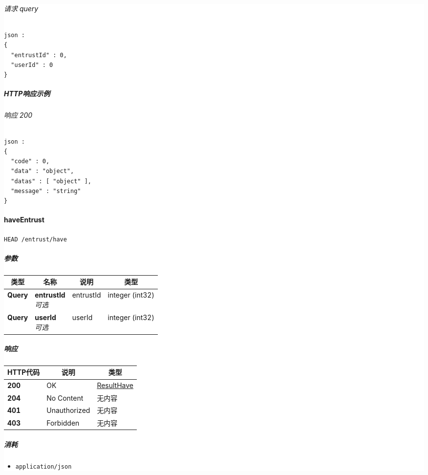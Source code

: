 
###### 请求 query
```
json :
{
  "entrustId" : 0,
  "userId" : 0
}
```


##### HTTP响应示例

###### 响应 200
```
json :
{
  "code" : 0,
  "data" : "object",
  "datas" : [ "object" ],
  "message" : "string"
}
```


<a name="haveentrustusinghead"></a>
#### haveEntrust
```
HEAD /entrust/have
```


##### 参数

|类型|名称|说明|类型|
|---|---|---|---|
|**Query**|**entrustId**  <br>*可选*|entrustId|integer (int32)|
|**Query**|**userId**  <br>*可选*|userId|integer (int32)|


##### 响应

|HTTP代码|说明|类型|
|---|---|---|
|**200**|OK|[ResultHave](#resulthave)|
|**204**|No Content|无内容|
|**401**|Unauthorized|无内容|
|**403**|Forbidden|无内容|


##### 消耗

* `application/json`
